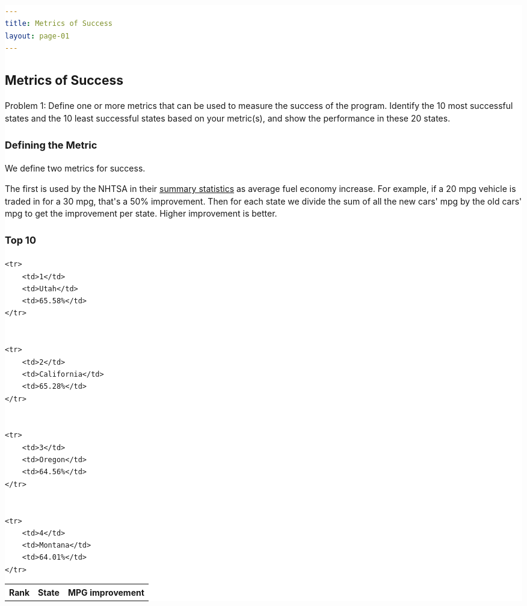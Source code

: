 ```yaml
---
title: Metrics of Success
layout: page-01
---
```


## Metrics of Success

Problem 1: Define one or more metrics that can be used to measure the success of the program.  Identify the 10 most successful states and the 10 least successful states based on your metric(s), and show the performance in these 20 states.

### Defining the Metric

We define two metrics for success. 

The first is used by the NHTSA in their [summary statistics](http://www.nhtsa.gov/CARS-archive/reports/summary-statistics.pdf) as average fuel economy increase. For example, if a 20 mpg vehicle is traded in for a 30 mpg, that's a 50% improvement. Then for each state we divide the sum of all the new cars' mpg by the old cars' mpg to get the improvement per state. Higher improvement is better.

### Top 10

<table>
    <tr>
        <th>Rank</th>
        <th>State</th>
        <th>MPG improvement</th>
    </tr>

    
    <tr>
        <td>1</td>
        <td>Utah</td>
        <td>65.58%</td>
    </tr>


    <tr>
        <td>2</td>
        <td>California</td>
        <td>65.28%</td>
    </tr>


    <tr>
        <td>3</td>
        <td>Oregon</td>
        <td>64.56%</td>
    </tr>


    <tr>
        <td>4</td>
        <td>Montana</td>
        <td>64.01%</td>
    </tr>
